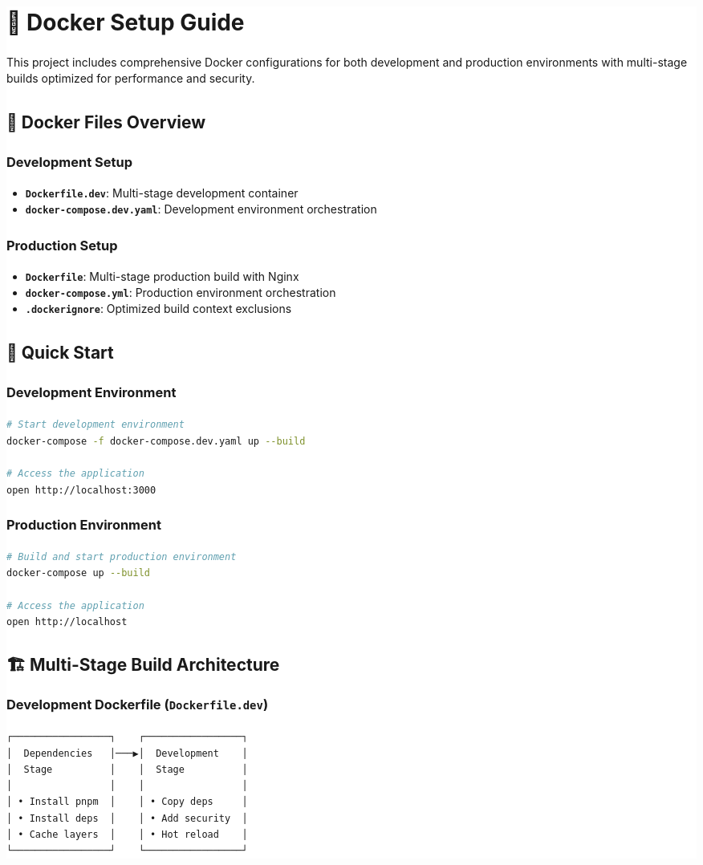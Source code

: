 # 🐳 Docker Setup Guide

This project includes comprehensive Docker configurations for both development and production environments with multi-stage builds optimized for performance and security.

## 📁 Docker Files Overview

### Development Setup

- **`Dockerfile.dev`**: Multi-stage development container
- **`docker-compose.dev.yaml`**: Development environment orchestration

### Production Setup

- **`Dockerfile`**: Multi-stage production build with Nginx
- **`docker-compose.yml`**: Production environment orchestration
- **`.dockerignore`**: Optimized build context exclusions

## 🚀 Quick Start

### Development Environment

```bash
# Start development environment
docker-compose -f docker-compose.dev.yaml up --build

# Access the application
open http://localhost:3000
```

### Production Environment

```bash
# Build and start production environment
docker-compose up --build

# Access the application
open http://localhost
```

## 🏗️ Multi-Stage Build Architecture

### Development Dockerfile (`Dockerfile.dev`)

```
┌─────────────────┐    ┌─────────────────┐
│  Dependencies   │───▶│  Development    │
│  Stage          │    │  Stage          │
│                 │    │                 │
│ • Install pnpm  │    │ • Copy deps     │
│ • Install deps  │    │ • Add security  │
│ • Cache layers  │    │ • Hot reload    │
└─────────────────┘    └─────────────────┘
```
